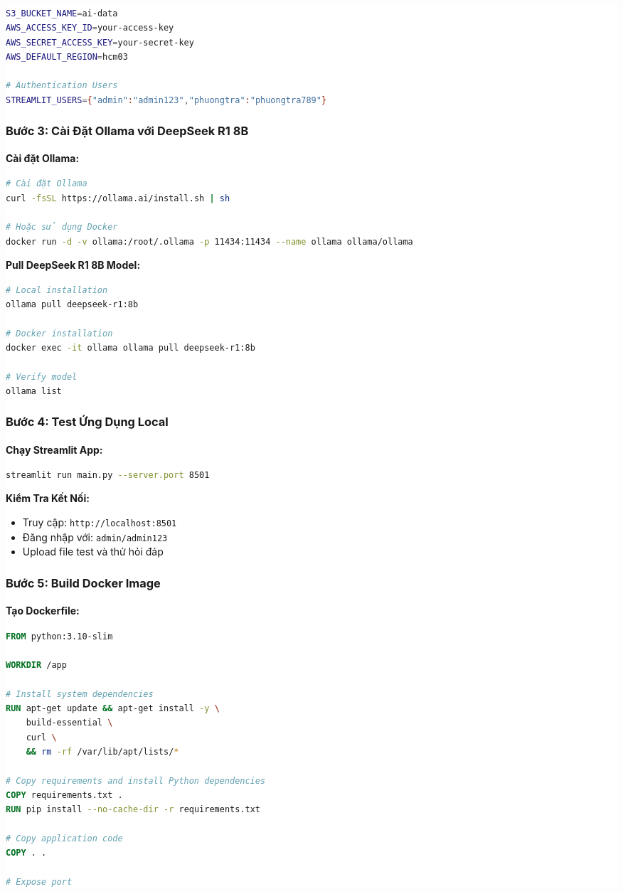 ```bash
S3_BUCKET_NAME=ai-data
AWS_ACCESS_KEY_ID=your-access-key
AWS_SECRET_ACCESS_KEY=your-secret-key
AWS_DEFAULT_REGION=hcm03

# Authentication Users
STREAMLIT_USERS={"admin":"admin123","phuongtra":"phuongtra789"}
```

### **Bước 3: Cài Đặt Ollama với DeepSeek R1 8B**

**Cài đặt Ollama:**
```bash
# Cài đặt Ollama
curl -fsSL https://ollama.ai/install.sh | sh

# Hoặc sử dụng Docker
docker run -d -v ollama:/root/.ollama -p 11434:11434 --name ollama ollama/ollama
```

**Pull DeepSeek R1 8B Model:**
```bash
# Local installation
ollama pull deepseek-r1:8b

# Docker installation
docker exec -it ollama ollama pull deepseek-r1:8b

# Verify model
ollama list
```

### **Bước 4: Test Ứng Dụng Local**

**Chạy Streamlit App:**
```bash
streamlit run main.py --server.port 8501
```

**Kiểm Tra Kết Nối:**
- Truy cập: `http://localhost:8501`
- Đăng nhập với: `admin/admin123`
- Upload file test và thử hỏi đáp

### **Bước 5: Build Docker Image**

**Tạo Dockerfile:**
```dockerfile
FROM python:3.10-slim

WORKDIR /app

# Install system dependencies
RUN apt-get update && apt-get install -y \
    build-essential \
    curl \
    && rm -rf /var/lib/apt/lists/*

# Copy requirements and install Python dependencies
COPY requirements.txt .
RUN pip install --no-cache-dir -r requirements.txt

# Copy application code
COPY . .

# Expose port
```
